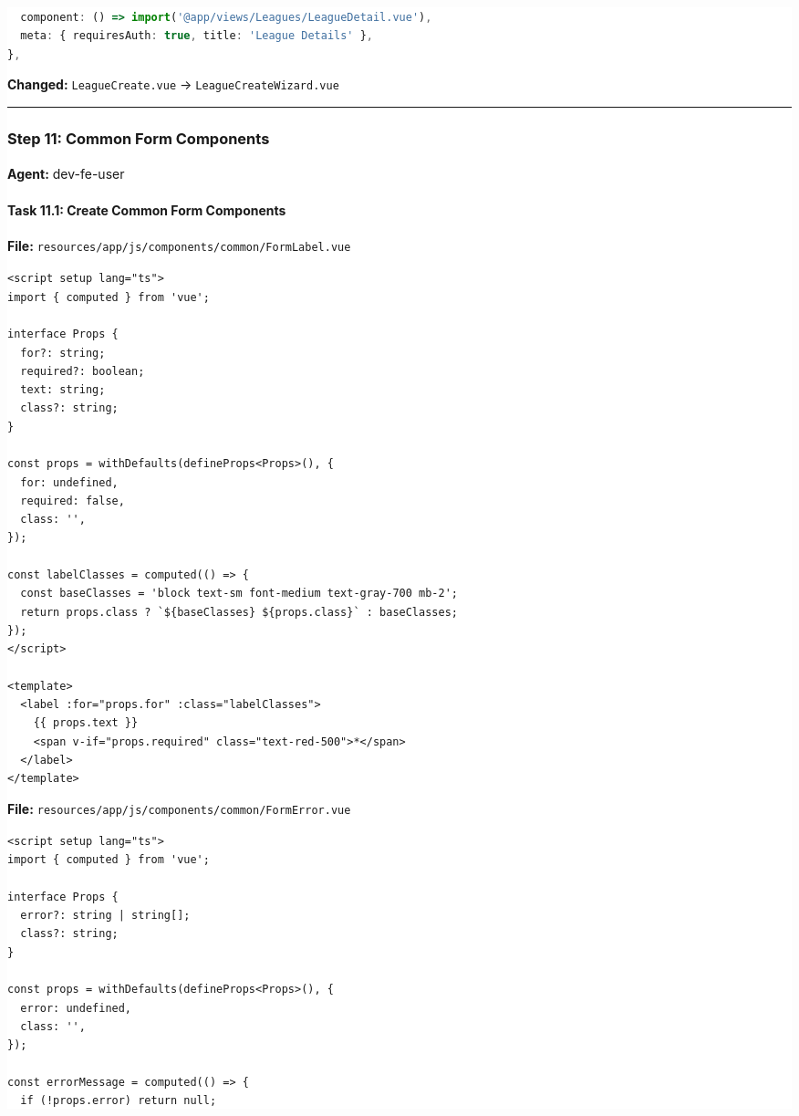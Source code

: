 ```typescript
  component: () => import('@app/views/Leagues/LeagueDetail.vue'),
  meta: { requiresAuth: true, title: 'League Details' },
},
```

**Changed:** `LeagueCreate.vue` → `LeagueCreateWizard.vue`

---

### Step 11: Common Form Components

**Agent:** dev-fe-user

#### Task 11.1: Create Common Form Components

**File:** `resources/app/js/components/common/FormLabel.vue`

```vue
<script setup lang="ts">
import { computed } from 'vue';

interface Props {
  for?: string;
  required?: boolean;
  text: string;
  class?: string;
}

const props = withDefaults(defineProps<Props>(), {
  for: undefined,
  required: false,
  class: '',
});

const labelClasses = computed(() => {
  const baseClasses = 'block text-sm font-medium text-gray-700 mb-2';
  return props.class ? `${baseClasses} ${props.class}` : baseClasses;
});
</script>

<template>
  <label :for="props.for" :class="labelClasses">
    {{ props.text }}
    <span v-if="props.required" class="text-red-500">*</span>
  </label>
</template>
```

**File:** `resources/app/js/components/common/FormError.vue`

```vue
<script setup lang="ts">
import { computed } from 'vue';

interface Props {
  error?: string | string[];
  class?: string;
}

const props = withDefaults(defineProps<Props>(), {
  error: undefined,
  class: '',
});

const errorMessage = computed(() => {
  if (!props.error) return null;
```